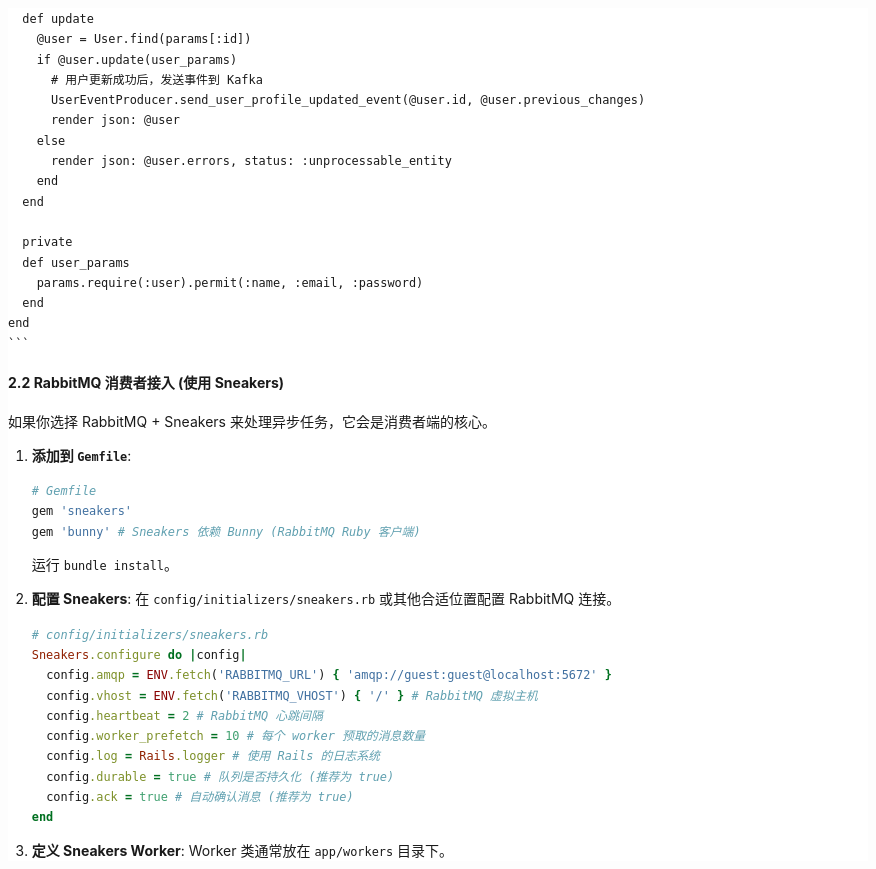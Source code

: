       def update
        @user = User.find(params[:id])
        if @user.update(user_params)
          # 用户更新成功后，发送事件到 Kafka
          UserEventProducer.send_user_profile_updated_event(@user.id, @user.previous_changes)
          render json: @user
        else
          render json: @user.errors, status: :unprocessable_entity
        end
      end

      private
      def user_params
        params.require(:user).permit(:name, :email, :password)
      end
    end
    ```

#### 2.2 RabbitMQ 消费者接入 (使用 Sneakers)

如果你选择 RabbitMQ + Sneakers 来处理异步任务，它会是消费者端的核心。

1.  **添加到 `Gemfile`**:

    ```ruby
    # Gemfile
    gem 'sneakers'
    gem 'bunny' # Sneakers 依赖 Bunny (RabbitMQ Ruby 客户端)
    ```

    运行 `bundle install`。

2.  **配置 Sneakers**:
    在 `config/initializers/sneakers.rb` 或其他合适位置配置 RabbitMQ 连接。

    ```ruby
    # config/initializers/sneakers.rb
    Sneakers.configure do |config|
      config.amqp = ENV.fetch('RABBITMQ_URL') { 'amqp://guest:guest@localhost:5672' }
      config.vhost = ENV.fetch('RABBITMQ_VHOST') { '/' } # RabbitMQ 虚拟主机
      config.heartbeat = 2 # RabbitMQ 心跳间隔
      config.worker_prefetch = 10 # 每个 worker 预取的消息数量
      config.log = Rails.logger # 使用 Rails 的日志系统
      config.durable = true # 队列是否持久化 (推荐为 true)
      config.ack = true # 自动确认消息 (推荐为 true)
    end
    ```

3.  **定义 Sneakers Worker**:
    Worker 类通常放在 `app/workers` 目录下。
